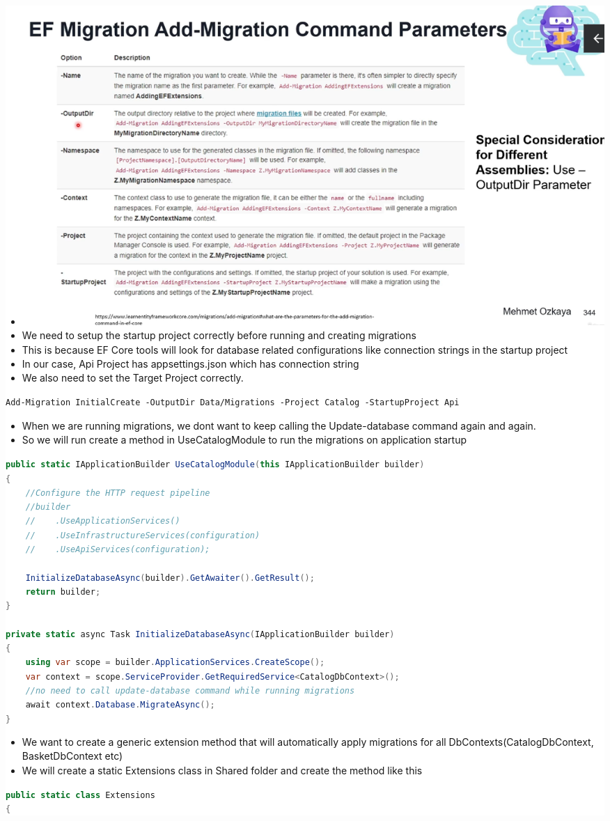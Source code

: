 - ![alt text](image-51.png)
- We need to setup the startup project correctly before running and creating migrations
- This is because EF Core tools will look for database related configurations like connection strings in the startup project 
- In our case, Api Project has appsettings.json which has connection string 
- We also need to set the Target Project correctly.
```shell
Add-Migration InitialCreate -OutputDir Data/Migrations -Project Catalog -StartupProject Api
```
- When we are running migrations, we dont want to keep calling the Update-database command again and again.
- So we will run create a method in UseCatalogModule to run the migrations on application startup 
```c#
public static IApplicationBuilder UseCatalogModule(this IApplicationBuilder builder)
{
    //Configure the HTTP request pipeline
    //builder
    //    .UseApplicationServices()
    //    .UseInfrastructureServices(configuration)
    //    .UseApiServices(configuration);
   
    InitializeDatabaseAsync(builder).GetAwaiter().GetResult();  
    return builder;
}

private static async Task InitializeDatabaseAsync(IApplicationBuilder builder)
{
    using var scope = builder.ApplicationServices.CreateScope();
    var context = scope.ServiceProvider.GetRequiredService<CatalogDbContext>();
    //no need to call update-database command while running migrations
    await context.Database.MigrateAsync();
}

```
- We want to create a generic extension method that will automatically apply migrations for all DbContexts(CatalogDbContext, BasketDbContext etc)
- We will create a static Extensions class in Shared folder and create the method like this
```c#
public static class Extensions
{
```